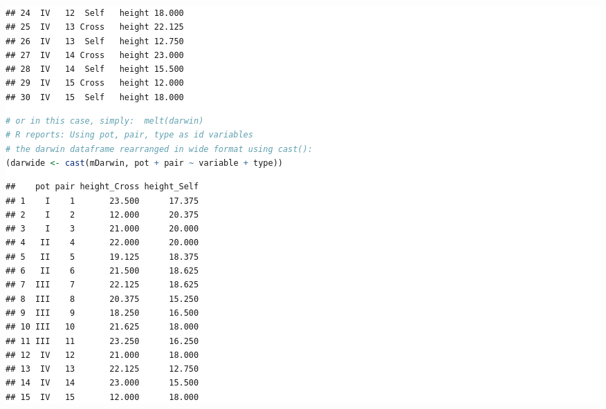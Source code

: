     ## 24  IV   12  Self   height 18.000
    ## 25  IV   13 Cross   height 22.125
    ## 26  IV   13  Self   height 12.750
    ## 27  IV   14 Cross   height 23.000
    ## 28  IV   14  Self   height 15.500
    ## 29  IV   15 Cross   height 12.000
    ## 30  IV   15  Self   height 18.000

``` r
# or in this case, simply:  melt(darwin)
# R reports: Using pot, pair, type as id variables
# the darwin dataframe rearranged in wide format using cast():
(darwide <- cast(mDarwin, pot + pair ~ variable + type))
```

    ##    pot pair height_Cross height_Self
    ## 1    I    1       23.500      17.375
    ## 2    I    2       12.000      20.375
    ## 3    I    3       21.000      20.000
    ## 4   II    4       22.000      20.000
    ## 5   II    5       19.125      18.375
    ## 6   II    6       21.500      18.625
    ## 7  III    7       22.125      18.625
    ## 8  III    8       20.375      15.250
    ## 9  III    9       18.250      16.500
    ## 10 III   10       21.625      18.000
    ## 11 III   11       23.250      16.250
    ## 12  IV   12       21.000      18.000
    ## 13  IV   13       22.125      12.750
    ## 14  IV   14       23.000      15.500
    ## 15  IV   15       12.000      18.000
